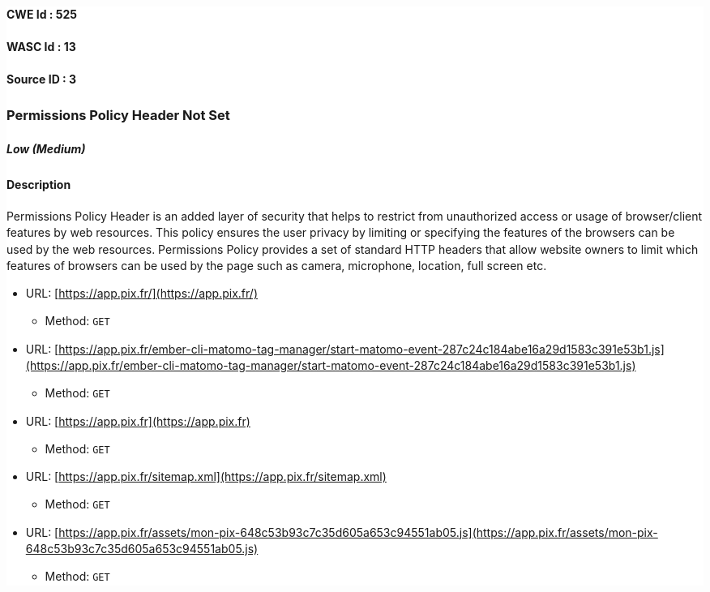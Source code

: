 #### CWE Id : 525
  
#### WASC Id : 13
  
#### Source ID : 3

  
  
  
  
### Permissions Policy Header Not Set
##### Low (Medium)
  
  
  
  
#### Description
<p>Permissions Policy Header is an added layer of security that helps to restrict from unauthorized access or usage of browser/client features by web resources. This policy ensures the user privacy by limiting or specifying the features of the browsers can be used by the web resources. Permissions Policy provides a set of standard HTTP headers that allow website owners to limit which features of browsers can be used by the page such as camera, microphone, location, full screen etc.</p>
  
  
  
* URL: [https://app.pix.fr/](https://app.pix.fr/)
  
  
  * Method: `GET`
  
  
  
  
* URL: [https://app.pix.fr/ember-cli-matomo-tag-manager/start-matomo-event-287c24c184abe16a29d1583c391e53b1.js](https://app.pix.fr/ember-cli-matomo-tag-manager/start-matomo-event-287c24c184abe16a29d1583c391e53b1.js)
  
  
  * Method: `GET`
  
  
  
  
* URL: [https://app.pix.fr](https://app.pix.fr)
  
  
  * Method: `GET`
  
  
  
  
* URL: [https://app.pix.fr/sitemap.xml](https://app.pix.fr/sitemap.xml)
  
  
  * Method: `GET`
  
  
  
  
* URL: [https://app.pix.fr/assets/mon-pix-648c53b93c7c35d605a653c94551ab05.js](https://app.pix.fr/assets/mon-pix-648c53b93c7c35d605a653c94551ab05.js)
  
  
  * Method: `GET`
  
  
  
  